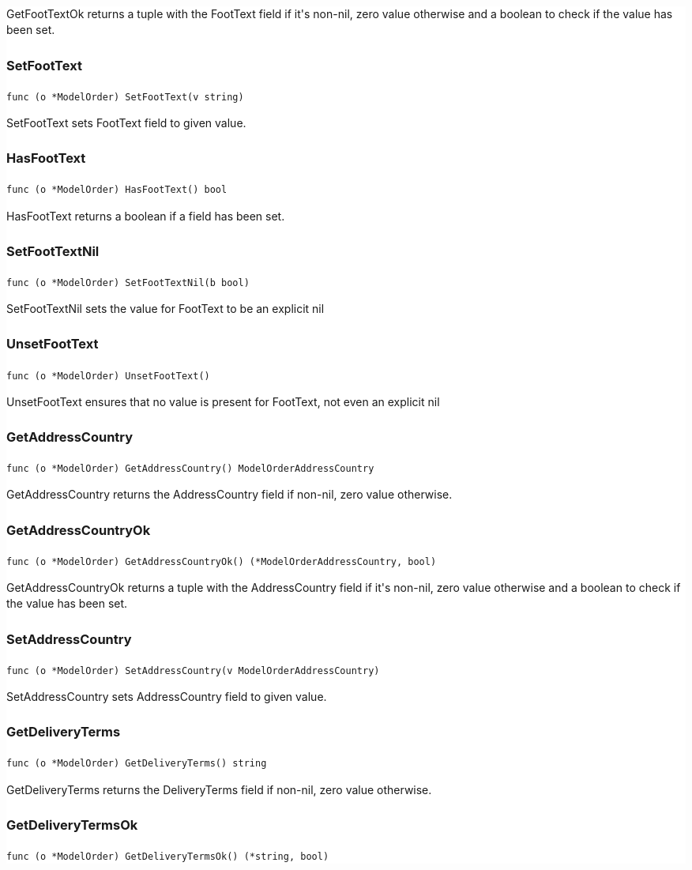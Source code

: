 GetFootTextOk returns a tuple with the FootText field if it's non-nil, zero value otherwise
and a boolean to check if the value has been set.

### SetFootText

`func (o *ModelOrder) SetFootText(v string)`

SetFootText sets FootText field to given value.

### HasFootText

`func (o *ModelOrder) HasFootText() bool`

HasFootText returns a boolean if a field has been set.

### SetFootTextNil

`func (o *ModelOrder) SetFootTextNil(b bool)`

 SetFootTextNil sets the value for FootText to be an explicit nil

### UnsetFootText
`func (o *ModelOrder) UnsetFootText()`

UnsetFootText ensures that no value is present for FootText, not even an explicit nil
### GetAddressCountry

`func (o *ModelOrder) GetAddressCountry() ModelOrderAddressCountry`

GetAddressCountry returns the AddressCountry field if non-nil, zero value otherwise.

### GetAddressCountryOk

`func (o *ModelOrder) GetAddressCountryOk() (*ModelOrderAddressCountry, bool)`

GetAddressCountryOk returns a tuple with the AddressCountry field if it's non-nil, zero value otherwise
and a boolean to check if the value has been set.

### SetAddressCountry

`func (o *ModelOrder) SetAddressCountry(v ModelOrderAddressCountry)`

SetAddressCountry sets AddressCountry field to given value.


### GetDeliveryTerms

`func (o *ModelOrder) GetDeliveryTerms() string`

GetDeliveryTerms returns the DeliveryTerms field if non-nil, zero value otherwise.

### GetDeliveryTermsOk

`func (o *ModelOrder) GetDeliveryTermsOk() (*string, bool)`
